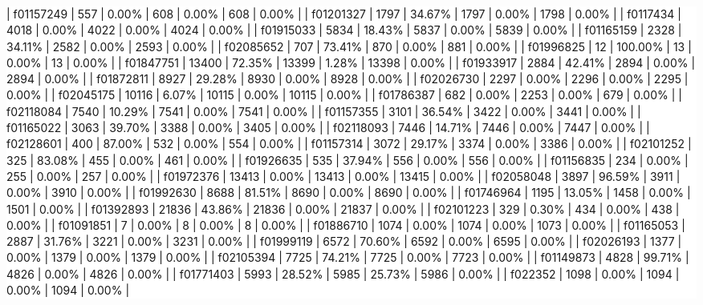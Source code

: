 | f01157249 |                  557 |                   0.00% |             608 |              0.00% |                608 |                 0.00% |
| f01201327 |                 1797 |                  34.67% |            1797 |              0.00% |               1798 |                 0.00% |
| f0117434  |                 4018 |                   0.00% |            4022 |              0.00% |               4024 |                 0.00% |
| f01915033 |                 5834 |                  18.43% |            5837 |              0.00% |               5839 |                 0.00% |
| f01165159 |                 2328 |                  34.11% |            2582 |              0.00% |               2593 |                 0.00% |
| f02085652 |                  707 |                  73.41% |             870 |              0.00% |                881 |                 0.00% |
| f01996825 |                   12 |                 100.00% |              13 |              0.00% |                 13 |                 0.00% |
| f01847751 |                13400 |                  72.35% |           13399 |              1.28% |              13398 |                 0.00% |
| f01933917 |                 2884 |                  42.41% |            2894 |              0.00% |               2894 |                 0.00% |
| f01872811 |                 8927 |                  29.28% |            8930 |              0.00% |               8928 |                 0.00% |
| f02026730 |                 2297 |                   0.00% |            2296 |              0.00% |               2295 |                 0.00% |
| f02045175 |                10116 |                   6.07% |           10115 |              0.00% |              10115 |                 0.00% |
| f01786387 |                  682 |                   0.00% |            2253 |              0.00% |                679 |                 0.00% |
| f02118084 |                 7540 |                  10.29% |            7541 |              0.00% |               7541 |                 0.00% |
| f01157355 |                 3101 |                  36.54% |            3422 |              0.00% |               3441 |                 0.00% |
| f01165022 |                 3063 |                  39.70% |            3388 |              0.00% |               3405 |                 0.00% |
| f02118093 |                 7446 |                  14.71% |            7446 |              0.00% |               7447 |                 0.00% |
| f02128601 |                  400 |                  87.00% |             532 |              0.00% |                554 |                 0.00% |
| f01157314 |                 3072 |                  29.17% |            3374 |              0.00% |               3386 |                 0.00% |
| f02101252 |                  325 |                  83.08% |             455 |              0.00% |                461 |                 0.00% |
| f01926635 |                  535 |                  37.94% |             556 |              0.00% |                556 |                 0.00% |
| f01156835 |                  234 |                   0.00% |             255 |              0.00% |                257 |                 0.00% |
| f01972376 |                13413 |                   0.00% |           13413 |              0.00% |              13415 |                 0.00% |
| f02058048 |                 3897 |                  96.59% |            3911 |              0.00% |               3910 |                 0.00% |
| f01992630 |                 8688 |                  81.51% |            8690 |              0.00% |               8690 |                 0.00% |
| f01746964 |                 1195 |                  13.05% |            1458 |              0.00% |               1501 |                 0.00% |
| f01392893 |                21836 |                  43.86% |           21836 |              0.00% |              21837 |                 0.00% |
| f02101223 |                  329 |                   0.30% |             434 |              0.00% |                438 |                 0.00% |
| f01091851 |                    7 |                   0.00% |               8 |              0.00% |                  8 |                 0.00% |
| f01886710 |                 1074 |                   0.00% |            1074 |              0.00% |               1073 |                 0.00% |
| f01165053 |                 2887 |                  31.76% |            3221 |              0.00% |               3231 |                 0.00% |
| f01999119 |                 6572 |                  70.60% |            6592 |              0.00% |               6595 |                 0.00% |
| f02026193 |                 1377 |                   0.00% |            1379 |              0.00% |               1379 |                 0.00% |
| f02105394 |                 7725 |                  74.21% |            7725 |              0.00% |               7723 |                 0.00% |
| f01149873 |                 4828 |                  99.71% |            4826 |              0.00% |               4826 |                 0.00% |
| f01771403 |                 5993 |                  28.52% |            5985 |             25.73% |               5986 |                 0.00% |
| f022352   |                 1098 |                   0.00% |            1094 |              0.00% |               1094 |                 0.00% |